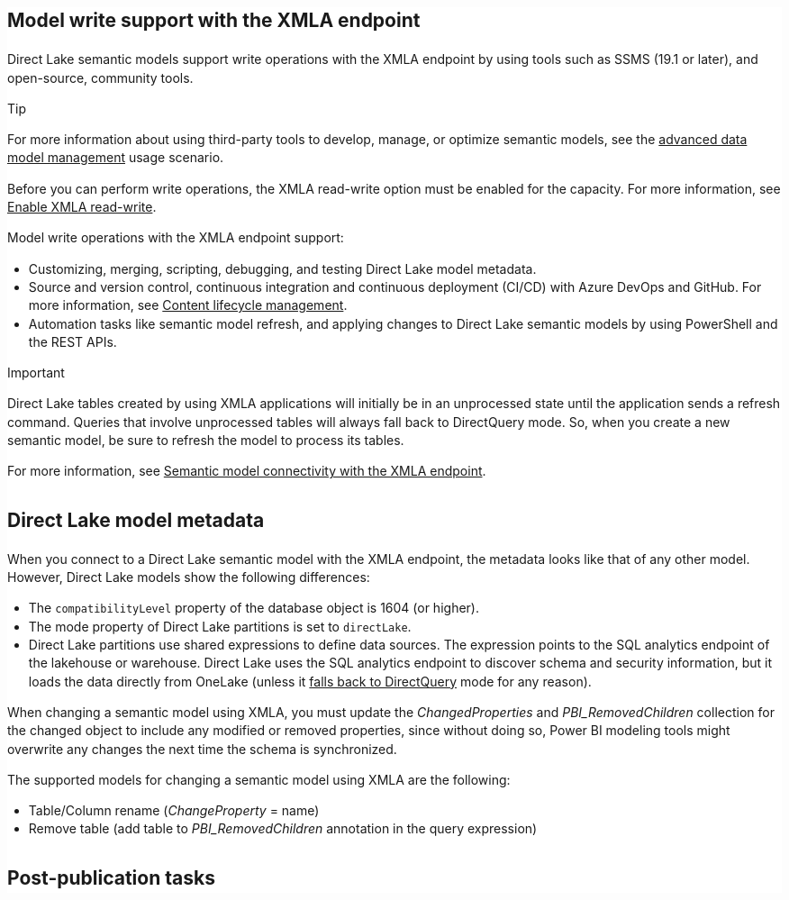 ## Model write support with the XMLA endpoint

Direct Lake semantic models support write operations with the XMLA endpoint by using tools such as SSMS (19.1 or later), and open-source, community tools.

> [!TIP]
> For more information about using third-party tools to develop, manage, or optimize semantic models, see the [advanced data model management](/power-bi/guidance/powerbi-implementation-planning-usage-scenario-advanced-data-model-management#tabular-editor) usage scenario.

Before you can perform write operations, the XMLA read-write option must be enabled for the capacity. For more information, see [Enable XMLA read-write](/power-bi/enterprise/service-premium-connect-tools#enable-xmla-read-write).

Model write operations with the XMLA endpoint support:

- Customizing, merging, scripting, debugging, and testing Direct Lake model metadata.
- Source and version control, continuous integration and continuous deployment (CI/CD) with Azure DevOps and GitHub. For more information, see [Content lifecycle management](/power-bi/guidance/powerbi-implementation-planning-content-lifecycle-management-overview).
- Automation tasks like semantic model refresh, and applying changes to Direct Lake semantic models by using PowerShell and the REST APIs.

> [!IMPORTANT]
> Direct Lake tables created by using XMLA applications will initially be in an unprocessed state until the application sends a refresh command. Queries that involve unprocessed tables will always fall back to DirectQuery mode. So, when you create a new semantic model, be sure to refresh the model to process its tables.

For more information, see [Semantic model connectivity with the XMLA endpoint](/power-bi/enterprise/service-premium-connect-tools).

## Direct Lake model metadata

When you connect to a Direct Lake semantic model with the XMLA endpoint, the metadata looks like that of any other model. However, Direct Lake models show the following differences:

- The `compatibilityLevel` property of the database object is 1604 (or higher).
- The mode property of Direct Lake partitions is set to `directLake`.
- Direct Lake partitions use shared expressions to define data sources. The expression points to the SQL analytics endpoint of the lakehouse or warehouse. Direct Lake uses the SQL analytics endpoint to discover schema and security information, but it loads the data directly from OneLake (unless it [falls back to DirectQuery](direct-lake-overview.md#directquery-fallback) mode for any reason).

When changing a semantic model using XMLA, you must update the *ChangedProperties* and *PBI_RemovedChildren* collection for the changed object to include any modified or removed properties, since without doing so, Power BI modeling tools might overwrite any changes the next time the schema is synchronized.

The supported models for changing a semantic model using XMLA are the following:
* Table/Column rename (*ChangeProperty* = name)
* Remove table (add table to *PBI_RemovedChildren* annotation in the query expression)

## Post-publication tasks
